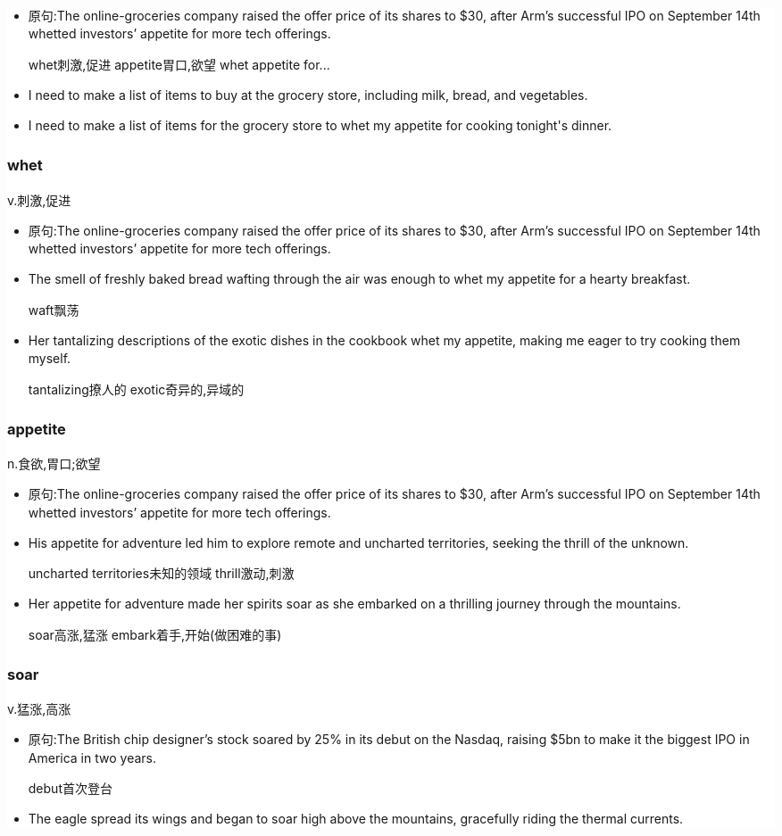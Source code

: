 * 原句:The online-groceries company raised the offer price of its shares to $30, after Arm’s successful IPO on September 14th whetted investors’ appetite for more tech offerings.

  whet刺激,促进	appetite胃口,欲望	whet appetite for...

* I need to make a list of items to buy at the grocery store, including milk, bread, and vegetables.

* I need to make a list of items for the grocery store to whet my appetite for cooking tonight's dinner.



### whet

v.刺激,促进

* 原句:The online-groceries company raised the offer price of its shares to $30, after Arm’s successful IPO on September 14th whetted investors’ appetite for more tech offerings.

* The smell of freshly baked bread wafting through the air was enough to whet my appetite for a hearty breakfast.

  waft飘荡	

* Her tantalizing descriptions of the exotic dishes in the cookbook whet my appetite, making me eager to try cooking them myself.

  tantalizing撩人的	exotic奇异的,异域的	



### appetite

n.食欲,胃口;欲望

* 原句:The online-groceries company raised the offer price of its shares to $30, after Arm’s successful IPO on September 14th whetted investors’ appetite for more tech offerings.

* His appetite for adventure led him to explore remote and uncharted territories, seeking the thrill of the unknown.

  uncharted territories未知的领域	thrill激动,刺激

* Her appetite for adventure made her spirits soar as she embarked on a thrilling journey through the mountains.

  soar高涨,猛涨	embark着手,开始(做困难的事)



### soar

v.猛涨,高涨

* 原句:The British chip designer’s stock soared by 25% in its debut on the Nasdaq, raising $5bn to make it the biggest IPO in America in two years.

  debut首次登台

* The eagle spread its wings and began to soar high above the mountains, gracefully riding the thermal currents.
